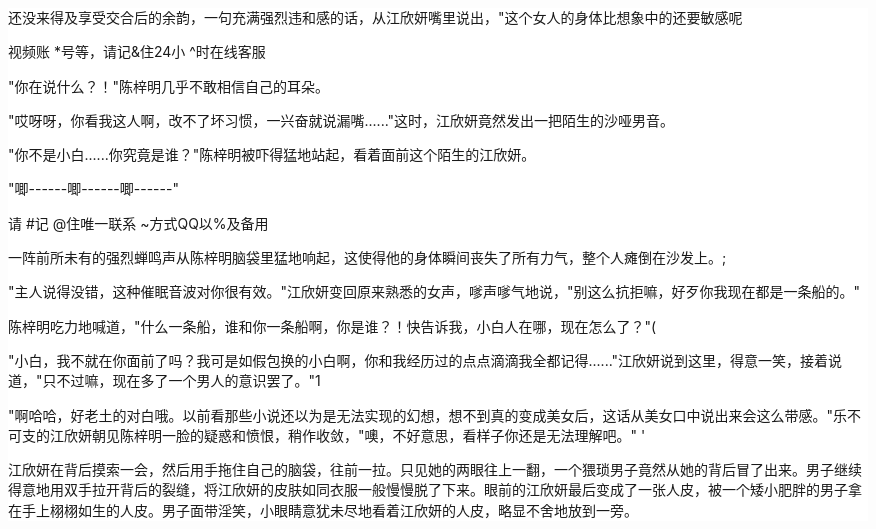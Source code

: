 还没来得及享受交合后的余韵，一句充满强烈违和感的话，从江欣妍嘴里说出，"这个女人的身体比想象中的还要敏感呢



 视频账 *号等，请记&住24小 ^时在线客服



"你在说什么？！"陈梓明几乎不敢相信自己的耳朵。







"哎呀呀，你看我这人啊，改不了坏习惯，一兴奋就说漏嘴......"这时，江欣妍竟然发出一把陌生的沙哑男音。





"你不是小白......你究竟是谁？"陈梓明被吓得猛地站起，看着面前这个陌生的江欣妍。





"唧------唧------唧------"



 请 #记 @住唯一联系 ~方式QQ以%及备用





一阵前所未有的强烈蝉鸣声从陈梓明脑袋里猛地响起，这使得他的身体瞬间丧失了所有力气，整个人瘫倒在沙发上。;





"主人说得没错，这种催眠音波对你很有效。"江欣妍变回原来熟悉的女声，嗲声嗲气地说，"别这么抗拒嘛，好歹你我现在都是一条船的。"





陈梓明吃力地喊道，"什么一条船，谁和你一条船啊，你是谁？！快告诉我，小白人在哪，现在怎么了？"(





"小白，我不就在你面前了吗？我可是如假包换的小白啊，你和我经历过的点点滴滴我全都记得......"江欣妍说到这里，得意一笑，接着说道，"只不过嘛，现在多了一个男人的意识罢了。"1







"啊哈哈，好老土的对白哦。以前看那些小说还以为是无法实现的幻想，想不到真的变成美女后，这话从美女口中说出来会这么带感。"乐不可支的江欣妍朝见陈梓明一脸的疑惑和愤恨，稍作收敛，"噢，不好意思，看样子你还是无法理解吧。" '







江欣妍在背后摸索一会，然后用手拖住自己的脑袋，往前一拉。只见她的两眼往上一翻，一个猥琐男子竟然从她的背后冒了出来。男子继续得意地用双手拉开背后的裂缝，将江欣妍的皮肤如同衣服一般慢慢脱了下来。眼前的江欣妍最后变成了一张人皮，被一个矮小肥胖的男子拿在手上栩栩如生的人皮。男子面带淫笑，小眼睛意犹未尽地看着江欣妍的人皮，略显不舍地放到一旁。




